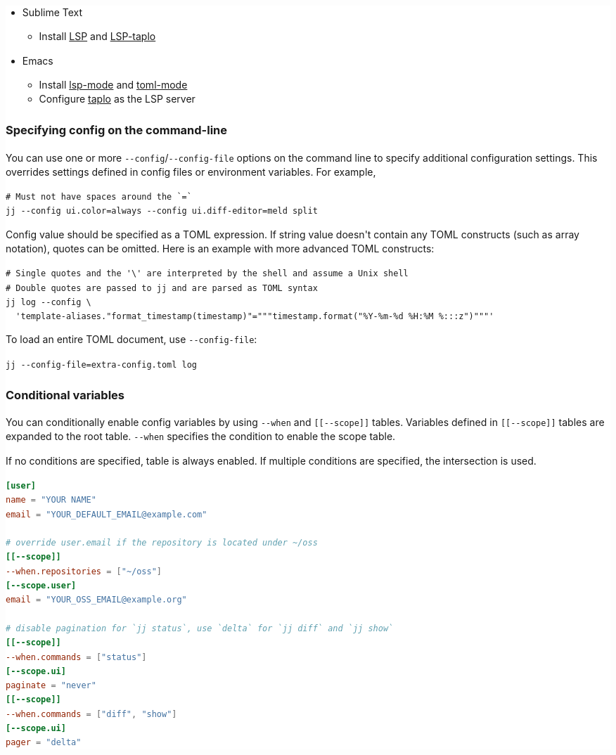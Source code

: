 - Sublime Text
  - Install [LSP](https://packagecontrol.io/packages/LSP) and [LSP-taplo](https://packagecontrol.io/packages/LSP-taplo)

- Emacs
  - Install [lsp-mode](https://github.com/emacs-lsp/lsp-mode) and [toml-mode](https://github.com/dryman/toml-mode.el)
  - Configure [taplo](https://github.com/tamasfe/taplo) as the LSP server

### Specifying config on the command-line

You can use one or more `--config`/`--config-file` options on the command line
to specify additional configuration settings. This overrides settings defined in
config files or environment variables. For example,

```shell
# Must not have spaces around the `=`
jj --config ui.color=always --config ui.diff-editor=meld split
```

Config value should be specified as a TOML expression. If string value doesn't
contain any TOML constructs (such as array notation), quotes can be omitted.
Here is an example with more advanced TOML constructs:

```shell
# Single quotes and the '\' are interpreted by the shell and assume a Unix shell
# Double quotes are passed to jj and are parsed as TOML syntax
jj log --config \
  'template-aliases."format_timestamp(timestamp)"="""timestamp.format("%Y-%m-%d %H:%M %:::z")"""'
```

To load an entire TOML document, use `--config-file`:

```shell
jj --config-file=extra-config.toml log
```

### Conditional variables

You can conditionally enable config variables by using `--when` and
`[[--scope]]` tables. Variables defined in `[[--scope]]` tables are expanded to
the root table. `--when` specifies the condition to enable the scope table.

If no conditions are specified, table is always enabled. If multiple conditions
are specified, the intersection is used.

```toml
[user]
name = "YOUR NAME"
email = "YOUR_DEFAULT_EMAIL@example.com"

# override user.email if the repository is located under ~/oss
[[--scope]]
--when.repositories = ["~/oss"]
[--scope.user]
email = "YOUR_OSS_EMAIL@example.org"

# disable pagination for `jj status`, use `delta` for `jj diff` and `jj show`
[[--scope]]
--when.commands = ["status"]
[--scope.ui]
paginate = "never"
[[--scope]]
--when.commands = ["diff", "show"]
[--scope.ui]
pager = "delta"
```


[the user config file]: #user-config-file
[TOML site]: https://toml.io/en/
[syntax guide]: https://toml.io/en/v1.0.0
[JSON Schema Support]: #json-schema-support
[scm-diff-editor]: https://github.com/arxanas/scm-record?tab=readme-ov-file#scm-diff-editor
[instructions from the Wiki]: https://github.com/jj-vcs/jj/wiki/Vim#using-vim-as-a-diff-tool
[DirDiff Vim plugin]: https://github.com/will133/vim-dirdiff
[vimtabdiff Python script]: https://github.com/balki/vimtabdiff
[reachable]: https://git-scm.com/docs/gitglossary/#Documentation/gitglossary.txt-aiddefreachableareachable